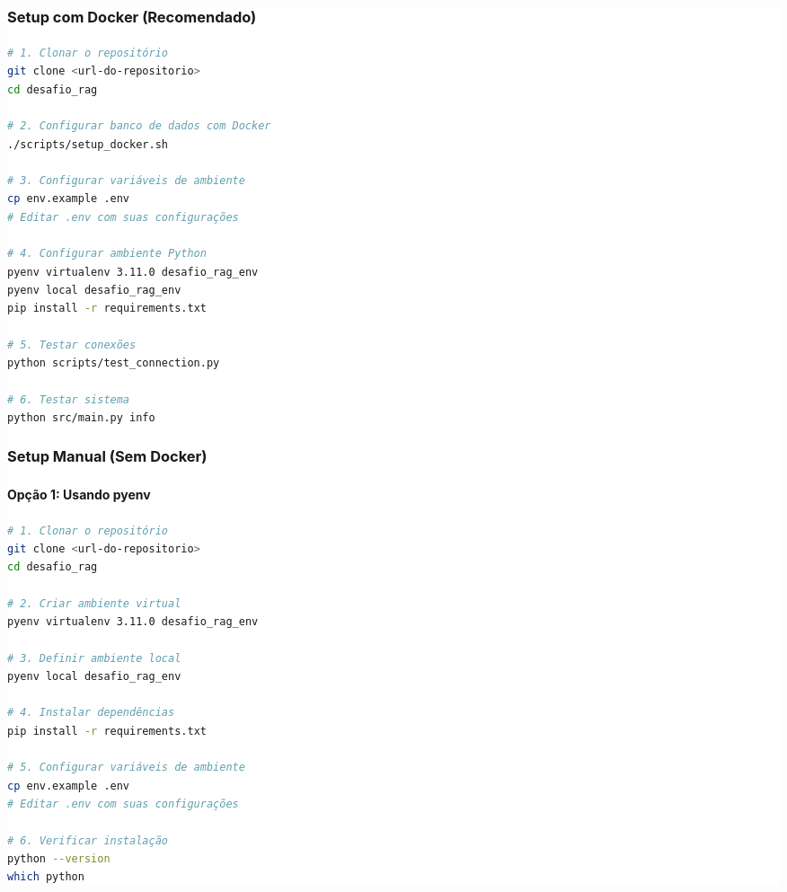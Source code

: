 ### Setup com Docker (Recomendado)

```bash
# 1. Clonar o repositório
git clone <url-do-repositorio>
cd desafio_rag

# 2. Configurar banco de dados com Docker
./scripts/setup_docker.sh

# 3. Configurar variáveis de ambiente
cp env.example .env
# Editar .env com suas configurações

# 4. Configurar ambiente Python
pyenv virtualenv 3.11.0 desafio_rag_env
pyenv local desafio_rag_env
pip install -r requirements.txt

# 5. Testar conexões
python scripts/test_connection.py

# 6. Testar sistema
python src/main.py info
```

### Setup Manual (Sem Docker)

#### Opção 1: Usando pyenv

```bash
# 1. Clonar o repositório
git clone <url-do-repositorio>
cd desafio_rag

# 2. Criar ambiente virtual
pyenv virtualenv 3.11.0 desafio_rag_env

# 3. Definir ambiente local
pyenv local desafio_rag_env

# 4. Instalar dependências
pip install -r requirements.txt

# 5. Configurar variáveis de ambiente
cp env.example .env
# Editar .env com suas configurações

# 6. Verificar instalação
python --version
which python
```
